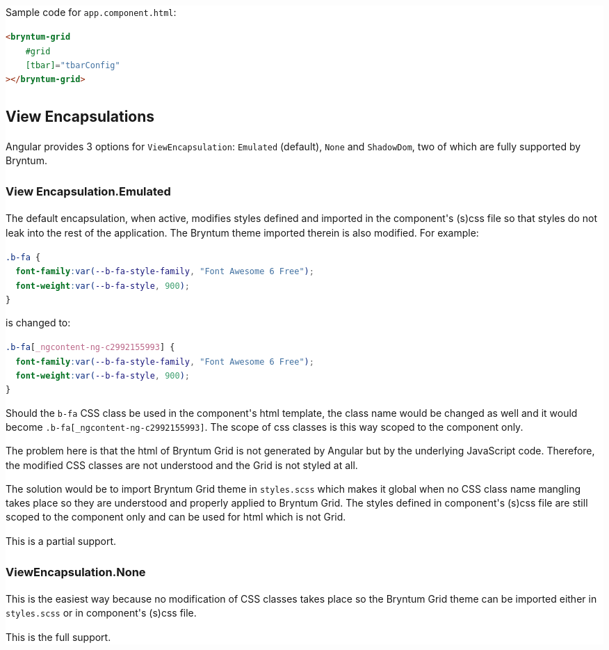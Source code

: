 Sample code for `app.component.html`:

```html
<bryntum-grid
    #grid
    [tbar]="tbarConfig"
></bryntum-grid>
```

## View Encapsulations

Angular provides 3 options for `ViewEncapsulation`: `Emulated` (default), `None` and `ShadowDom`, two of which are fully supported by Bryntum.

### View Encapsulation.Emulated

The default encapsulation, when active, modifies styles defined and imported in the component's (s)css file so that styles do not leak into the rest of the application. The Bryntum theme imported therein is also modified. For example:

```css
.b-fa {
  font-family:var(--b-fa-style-family, "Font Awesome 6 Free");
  font-weight:var(--b-fa-style, 900);
}
```

is changed to:

```css
.b-fa[_ngcontent-ng-c2992155993] {
  font-family:var(--b-fa-style-family, "Font Awesome 6 Free");
  font-weight:var(--b-fa-style, 900);
}
```

Should the `b-fa` CSS class be used in the component's html template, the class name would be changed as well and it would become `.b-fa[_ngcontent-ng-c2992155993]`. The scope of css classes is this way scoped to the component only.

The problem here is that the html of Bryntum Grid is not generated by Angular but by the underlying JavaScript code. Therefore, the modified CSS classes are not understood and the Grid is not styled at all.

The solution would be to import Bryntum Grid theme in `styles.scss` which makes it global when no CSS class name mangling takes place so they are understood and properly applied to Bryntum Grid. The styles defined in component's (s)css file are still scoped to the component only and can be used for html which is not Grid.

This is a partial support.

### ViewEncapsulation.None

This is the easiest way because no modification of CSS classes takes place so the Bryntum Grid theme can be imported either in `styles.scss` or in component's (s)css file.

This is the full support.
